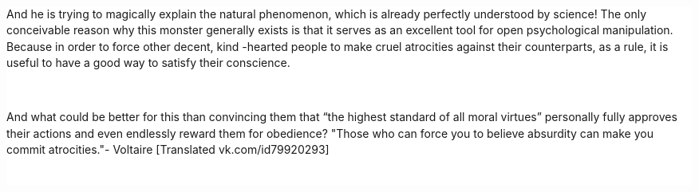 <div>
<p>
And he is trying to magically explain the natural phenomenon, which is already perfectly understood by science! The only conceivable reason why this monster generally exists is that it serves as an excellent tool for open psychological manipulation. Because in order to force other decent, kind -hearted people to make cruel atrocities against their counterparts, as a rule, it is useful to have a good way to satisfy their conscience. 
</p>
</div>
<br>

<div>
<p>
And what could be better for this than convincing them that “the highest standard of all moral virtues” personally fully approves their actions and even endlessly reward them for obedience? "Those who can force you to believe absurdity can make you commit atrocities."- Voltaire [Translated vk.com/id79920293] 
</p>
</div>
<br>